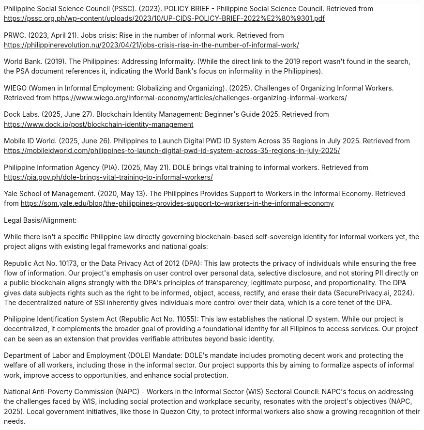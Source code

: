 Philippine Social Science Council (PSSC). (2023). POLICY BRIEF - Philippine Social Science Council. Retrieved from https://pssc.org.ph/wp-content/uploads/2023/10/UP-CIDS-POLICY-BRIEF-2022%E2%80%9301.pdf

PRWC. (2023, April 21). Jobs crisis: Rise in the number of informal work. Retrieved from https://philippinerevolution.nu/2023/04/21/jobs-crisis-rise-in-the-number-of-informal-work/

World Bank. (2019). The Philippines: Addressing Informality. (While the direct link to the 2019 report wasn't found in the search, the PSA document references it, indicating the World Bank's focus on informality in the Philippines).

WIEGO (Women in Informal Employment: Globalizing and Organizing). (2025). Challenges of Organizing Informal Workers. Retrieved from https://www.wiego.org/informal-economy/articles/challenges-organizing-informal-workers/

Dock Labs. (2025, June 27). Blockchain Identity Management: Beginner's Guide 2025. Retrieved from https://www.dock.io/post/blockchain-identity-management

Mobile ID World. (2025, June 26). Philippines to Launch Digital PWD ID System Across 35 Regions in July 2025. Retrieved from https://mobileidworld.com/philippines-to-launch-digital-pwd-id-system-across-35-regions-in-july-2025/

Philippine Information Agency (PIA). (2025, May 21). DOLE brings vital training to informal workers. Retrieved from https://pia.gov.ph/dole-brings-vital-training-to-informal-workers/

Yale School of Management. (2020, May 13). The Philippines Provides Support to Workers in the Informal Economy. Retrieved from https://som.yale.edu/blog/the-philippines-provides-support-to-workers-in-the-informal-economy

Legal Basis/Alignment:

While there isn't a specific Philippine law directly governing blockchain-based self-sovereign identity for informal workers yet, the project aligns with existing legal frameworks and national goals:

Republic Act No. 10173, or the Data Privacy Act of 2012 (DPA): This law protects the privacy of individuals while ensuring the free flow of information. Our project's emphasis on user control over personal data, selective disclosure, and not storing PII directly on a public blockchain aligns strongly with the DPA's principles of transparency, legitimate purpose, and proportionality. The DPA gives data subjects rights such as the right to be informed, object, access, rectify, and erase their data (SecurePrivacy.ai, 2024). The decentralized nature of SSI inherently gives individuals more control over their data, which is a core tenet of the DPA.

Philippine Identification System Act (Republic Act No. 11055): This law establishes the national ID system. While our project is decentralized, it complements the broader goal of providing a foundational identity for all Filipinos to access services. Our project can be seen as an extension that provides verifiable attributes beyond basic identity.

Department of Labor and Employment (DOLE) Mandate: DOLE's mandate includes promoting decent work and protecting the welfare of all workers, including those in the informal sector. Our project supports this by aiming to formalize aspects of informal work, improve access to opportunities, and enhance social protection.

National Anti-Poverty Commission (NAPC) - Workers in the Informal Sector (WIS) Sectoral Council: NAPC's focus on addressing the challenges faced by WIS, including social protection and workplace security, resonates with the project's objectives (NAPC, 2025). Local government initiatives, like those in Quezon City, to protect informal workers also show a growing recognition of their needs.
